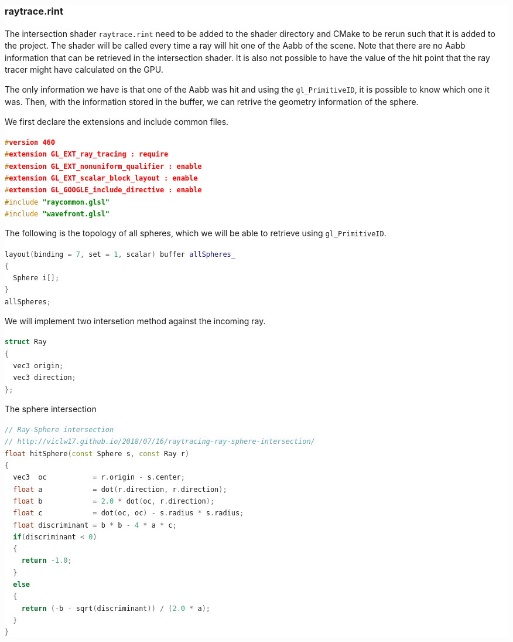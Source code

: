 ### raytrace.rint

The intersection shader `raytrace.rint` need to be added to the shader directory and CMake to be rerun such that it is added to the project. The shader will be called every time a ray will hit one of the Aabb of the scene. Note that there are no Aabb information that can be retrieved in the intersection shader. It is also not possible to have the value of the hit point that the ray tracer might have calculated on the GPU.

The only information we have is that one of the Aabb was hit and using the `gl_PrimitiveID`, it is possible to know which one it was. Then, with the information stored in the buffer, we can retrive the geometry information of the sphere.

We first declare the extensions and include common files.

~~~~ C++
#version 460
#extension GL_EXT_ray_tracing : require
#extension GL_EXT_nonuniform_qualifier : enable
#extension GL_EXT_scalar_block_layout : enable
#extension GL_GOOGLE_include_directive : enable
#include "raycommon.glsl"
#include "wavefront.glsl"
~~~~


The following is the topology of all spheres, which we will be able to retrieve using `gl_PrimitiveID`.

~~~~ C++
layout(binding = 7, set = 1, scalar) buffer allSpheres_
{
  Sphere i[];
}
allSpheres;
~~~~

We will implement two intersetion method against the incoming ray.

~~~~ C++
struct Ray
{
  vec3 origin;
  vec3 direction;
};
~~~~

The sphere intersection

~~~~ C++
// Ray-Sphere intersection
// http://viclw17.github.io/2018/07/16/raytracing-ray-sphere-intersection/
float hitSphere(const Sphere s, const Ray r)
{
  vec3  oc           = r.origin - s.center;
  float a            = dot(r.direction, r.direction);
  float b            = 2.0 * dot(oc, r.direction);
  float c            = dot(oc, oc) - s.radius * s.radius;
  float discriminant = b * b - 4 * a * c;
  if(discriminant < 0)
  {
    return -1.0;
  }
  else
  {
    return (-b - sqrt(discriminant)) / (2.0 * a);
  }
}
~~~~
